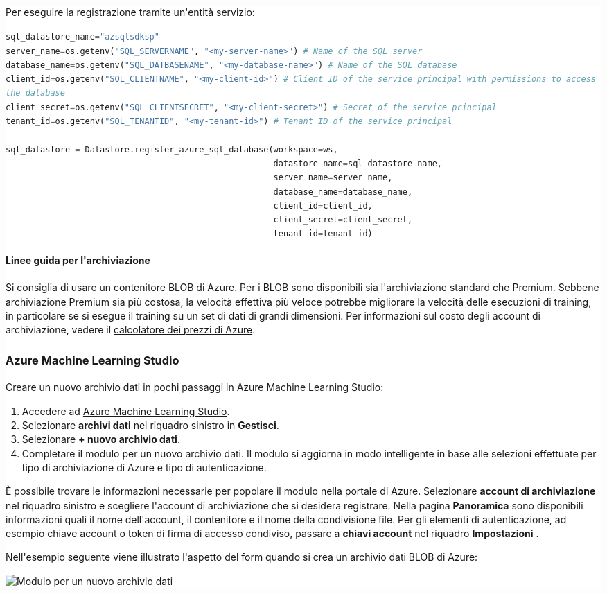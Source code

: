 Per eseguire la registrazione tramite un'entità servizio:

```python 
sql_datastore_name="azsqlsdksp"
server_name=os.getenv("SQL_SERVERNAME", "<my-server-name>") # Name of the SQL server
database_name=os.getenv("SQL_DATBASENAME", "<my-database-name>") # Name of the SQL database
client_id=os.getenv("SQL_CLIENTNAME", "<my-client-id>") # Client ID of the service principal with permissions to access the database
client_secret=os.getenv("SQL_CLIENTSECRET", "<my-client-secret>") # Secret of the service principal
tenant_id=os.getenv("SQL_TENANTID", "<my-tenant-id>") # Tenant ID of the service principal

sql_datastore = Datastore.register_azure_sql_database(workspace=ws,
                                                      datastore_name=sql_datastore_name,
                                                      server_name=server_name,
                                                      database_name=database_name,
                                                      client_id=client_id,
                                                      client_secret=client_secret,
                                                      tenant_id=tenant_id)
```

#### <a name="storage-guidance"></a>Linee guida per l'archiviazione

Si consiglia di usare un contenitore BLOB di Azure. Per i BLOB sono disponibili sia l'archiviazione standard che Premium. Sebbene archiviazione Premium sia più costosa, la velocità effettiva più veloce potrebbe migliorare la velocità delle esecuzioni di training, in particolare se si esegue il training su un set di dati di grandi dimensioni. Per informazioni sul costo degli account di archiviazione, vedere il [calcolatore dei prezzi di Azure](https://azure.microsoft.com/pricing/calculator/?service=machine-learning-service).

### <a name="azure-machine-learning-studio"></a>Azure Machine Learning Studio 

Creare un nuovo archivio dati in pochi passaggi in Azure Machine Learning Studio:

1. Accedere ad [Azure Machine Learning Studio](https://ml.azure.com/).
1. Selezionare **archivi dati** nel riquadro sinistro in **Gestisci**.
1. Selezionare **+ nuovo archivio dati**.
1. Completare il modulo per un nuovo archivio dati. Il modulo si aggiorna in modo intelligente in base alle selezioni effettuate per tipo di archiviazione di Azure e tipo di autenticazione.
  
È possibile trovare le informazioni necessarie per popolare il modulo nella [portale di Azure](https://portal.azure.com). Selezionare **account di archiviazione** nel riquadro sinistro e scegliere l'account di archiviazione che si desidera registrare. Nella pagina **Panoramica** sono disponibili informazioni quali il nome dell'account, il contenitore e il nome della condivisione file. Per gli elementi di autenticazione, ad esempio chiave account o token di firma di accesso condiviso, passare a **chiavi account** nel riquadro **Impostazioni** .

Nell'esempio seguente viene illustrato l'aspetto del form quando si crea un archivio dati BLOB di Azure: 
    
![Modulo per un nuovo archivio dati](media/how-to-access-data/new-datastore-form.png)


<a name="get"></a>
